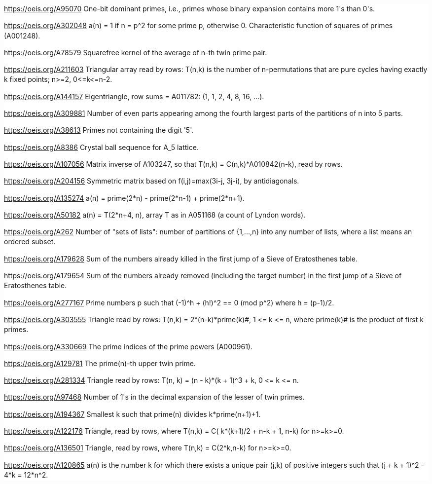 https://oeis.org/A95070 One-bit dominant primes, i.e., primes whose binary expansion contains more 1's than 0's.

https://oeis.org/A302048 a(n) = 1 if n = p^2 for some prime p, otherwise 0. Characteristic function of squares of primes (A001248).

https://oeis.org/A78579 Squarefree kernel of the average of n-th twin prime pair.

https://oeis.org/A211603 Triangular array read by rows: T(n,k) is the number of n-permutations that are pure cycles having exactly k fixed points; n>=2, 0<=k<=n-2.

https://oeis.org/A144157 Eigentriangle, row sums = A011782: (1, 1, 2, 4, 8, 16, ...).

https://oeis.org/A309881 Number of even parts appearing among the fourth largest parts of the partitions of n into 5 parts.

https://oeis.org/A38613 Primes not containing the digit '5'.

https://oeis.org/A8386 Crystal ball sequence for A_5 lattice.

https://oeis.org/A107056 Matrix inverse of A103247, so that T(n,k) = C(n,k)\*A010842(n-k), read by rows.

https://oeis.org/A204156 Symmetric matrix based on f(i,j)=max(3i-j, 3j-i), by antidiagonals.

https://oeis.org/A135274 a(n) = prime(2\*n) - prime(2\*n-1) + prime(2\*n+1).

https://oeis.org/A50182 a(n) = T(2\*n+4, n), array T as in A051168 (a count of Lyndon words).

https://oeis.org/A262 Number of "sets of lists": number of partitions of {1,...,n} into any number of lists, where a list means an ordered subset.

https://oeis.org/A179628 Sum of the numbers already killed in the first jump of a Sieve of Eratosthenes table.

https://oeis.org/A179654 Sum of the numbers already removed (including the target number) in the first jump of a Sieve of Eratosthenes table.

https://oeis.org/A277167 Prime numbers p such that (-1)^h + (h!)^2 == 0 (mod p^2) where h = (p-1)/2.

https://oeis.org/A303555 Triangle read by rows: T(n,k) = 2^(n-k)\*prime(k)#, 1 <= k <= n, where prime(k)# is the product of first k primes.

https://oeis.org/A330669 The prime indices of the prime powers (A000961).

https://oeis.org/A129781 The prime(n)-th upper twin prime.

https://oeis.org/A281334 Triangle read by rows: T(n, k) = (n - k)\*(k + 1)^3 + k, 0 <= k <= n.

https://oeis.org/A97468 Number of 1's in the decimal expansion of the lesser of twin primes.

https://oeis.org/A194367 Smallest k such that prime(n) divides k\*prime(n+1)+1.

https://oeis.org/A122176 Triangle, read by rows, where T(n,k) = C( k\*(k+1)/2 + n-k + 1, n-k) for n>=k>=0.

https://oeis.org/A136501 Triangle, read by rows, where T(n,k) = C(2^k,n-k) for n>=k>=0.

https://oeis.org/A120865 a(n) is the number k for which there exists a unique pair (j,k) of positive integers such that (j + k + 1)^2 - 4\*k = 12\*n^2.
